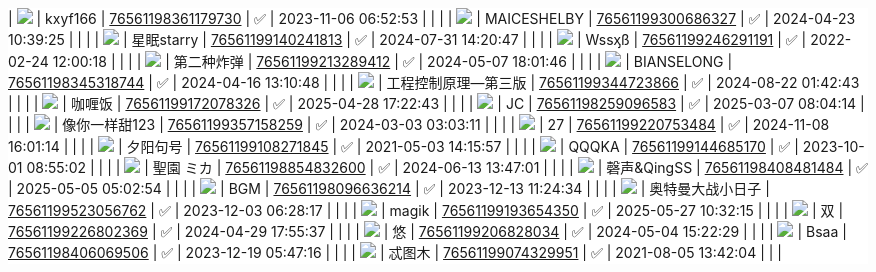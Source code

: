 | ![](https://avatars.steamstatic.com/d63bc679921f3800e3b1d729ff85a3ab1be5454d.jpg) | kxyf166                    | [76561198361179730](https://steamcommunity.com/profiles/76561198361179730/) | ✅           | 2023-11-06 06:52:53 |                     |          |
| ![](https://avatars.steamstatic.com/dcffe277864c009cb1183a6c29f7a0f3bdfb5e9b.jpg) | MAICESHELBY                | [76561199300686327](https://steamcommunity.com/profiles/76561199300686327/) | ✅           | 2024-04-23 10:39:25 |                     |          |
| ![](https://avatars.steamstatic.com/98d03a5706b46b59896d9eb64f3c6fec8062a7ce.jpg) | 星眠starry                   | [76561199140241813](https://steamcommunity.com/profiles/76561199140241813/) | ✅           | 2024-07-31 14:20:47 |                     |          |
| ![](https://avatars.steamstatic.com/1a03fe7cfb960213c994a5df79de9bf4d6f24aa7.jpg) | Wssᶍß                      | [76561199246291191](https://steamcommunity.com/profiles/76561199246291191/) | ✅           | 2022-02-24 12:00:18 |                     |          |
| ![](https://avatars.steamstatic.com/df4db04932b70934eaeda906aa3723aa63f6dda2.jpg) | 第二种炸弹                      | [76561199213289412](https://steamcommunity.com/profiles/76561199213289412/) | ✅           | 2024-05-07 18:01:46 |                     |          |
| ![](https://avatars.steamstatic.com/f1c537278ae3de6ed3517db7336c0c7fd781787b.jpg) | BIANSELONG                 | [76561198345318744](https://steamcommunity.com/profiles/76561198345318744/) | ✅           | 2024-04-16 13:10:48 |                     |          |
| ![](https://avatars.steamstatic.com/2378ba52f8c603f36fccba245efcd650136e9ba9.jpg) | 工程控制原理—第三版                 | [76561199344723866](https://steamcommunity.com/profiles/76561199344723866/) | ✅           | 2024-08-22 01:42:43 |                     |          |
| ![](https://avatars.steamstatic.com/67e825a2cef12c788c00401f9ac59acac93708b1.jpg) | 咖喱饭                        | [76561199172078326](https://steamcommunity.com/profiles/76561199172078326/) | ✅           | 2025-04-28 17:22:43 |                     |          |
| ![](https://avatars.steamstatic.com/3f5e9daea59216d7fe13df4e031d3537580e5e21.jpg) | JC                         | [76561198259096583](https://steamcommunity.com/profiles/76561198259096583/) | ✅           | 2025-03-07 08:04:14 |                     |          |
| ![](https://avatars.steamstatic.com/b885a3174e0cdcf59641cef665ce1c81253f4073.jpg) | 像你一样甜123                   | [76561199357158259](https://steamcommunity.com/profiles/76561199357158259/) | ✅           | 2024-03-03 03:03:11 |                     |          |
| ![](https://avatars.steamstatic.com/3f197335aa23d53f1c571c893ec8d8a6cc93b593.jpg) | 27                         | [76561199220753484](https://steamcommunity.com/profiles/76561199220753484/) | ✅           | 2024-11-08 16:01:14 |                     |          |
| ![](https://avatars.steamstatic.com/aa36054e38a8fa4f71d2020039339b1b9cb6722e.jpg) | 夕阳句号                       | [76561199108271845](https://steamcommunity.com/profiles/76561199108271845/) | ✅           | 2021-05-03 14:15:57 |                     |          |
| ![](https://avatars.steamstatic.com/ef764fe6567c06a47bbea0bc332e9f633501b7cf.jpg) | QQQKA                      | [76561199144685170](https://steamcommunity.com/profiles/76561199144685170/) | ✅           | 2023-10-01 08:55:02 |                     |          |
| ![](https://avatars.steamstatic.com/0e477b9fcb307f62cf0cbca8b7e53ee6ef1b6ee6.jpg) | 聖園 ミカ                      | [76561198854832600](https://steamcommunity.com/profiles/76561198854832600/) | ✅           | 2024-06-13 13:47:01 |                     |          |
| ![](https://avatars.steamstatic.com/4aeca6c5c6318d129c936459d6b69e62ee26791a.jpg) | 磬声&QingSS                  | [76561198408481484](https://steamcommunity.com/profiles/76561198408481484/) | ✅           | 2025-05-05 05:02:54 |                     |          |
| ![](https://avatars.steamstatic.com/d649815c2e87b9ba9d1f44b9e1a6536499519e24.jpg) | BGM                        | [76561198096636214](https://steamcommunity.com/profiles/76561198096636214/) | ✅           | 2023-12-13 11:24:34 |                     |          |
| ![](https://avatars.steamstatic.com/b2cf78041b8e1a8bb67308196872678a88423f5b.jpg) | 奥特曼大战小日子                   | [76561199523056762](https://steamcommunity.com/profiles/76561199523056762/) | ✅           | 2023-12-03 06:28:17 |                     |          |
| ![](https://avatars.steamstatic.com/b3b43a3352b5396677397e026d97e531b8732102.jpg) | magik                      | [76561199193654350](https://steamcommunity.com/profiles/76561199193654350/) | ✅           | 2025-05-27 10:32:15 |                     |          |
| ![](https://avatars.steamstatic.com/caf197593ead9e0298388c340b7119ae67fc9b4d.jpg) | 双                          | [76561199226802369](https://steamcommunity.com/profiles/76561199226802369/) | ✅           | 2024-04-29 17:55:37 |                     |          |
| ![](https://avatars.steamstatic.com/81f81bc64e52d8865c85d36a061ec4fac2ab9f02.jpg) | 悠                          | [76561199206828034](https://steamcommunity.com/profiles/76561199206828034/) | ✅           | 2024-05-04 15:22:29 |                     |          |
| ![](https://avatars.steamstatic.com/3b40ab3affa9f0c0591ed02e38179e765112c7b7.jpg) | Bsaa                       | [76561198406069506](https://steamcommunity.com/profiles/76561198406069506/) | ✅           | 2023-12-19 05:47:16 |                     |          |
| ![](https://avatars.steamstatic.com/59af7c7e715c20d052a4b130d684afe654a78af7.jpg) | 忒图木                        | [76561199074329951](https://steamcommunity.com/profiles/76561199074329951/) | ✅           | 2021-08-05 13:42:04 |                     |          |